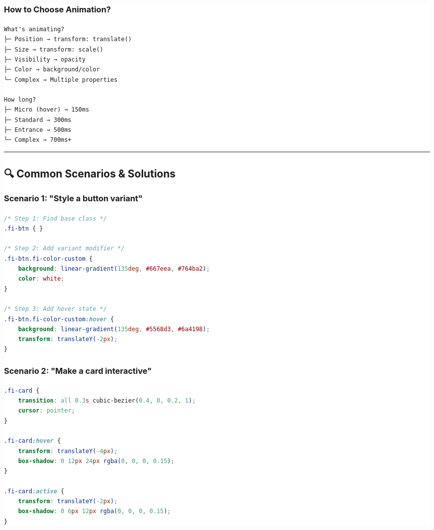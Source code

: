 ### How to Choose Animation?

```
What's animating?
├─ Position → transform: translate()
├─ Size → transform: scale()
├─ Visibility → opacity
├─ Color → background/color
└─ Complex → Multiple properties

How long?
├─ Micro (hover) → 150ms
├─ Standard → 300ms
├─ Entrance → 500ms
└─ Complex → 700ms+
```

---

## 🔍 Common Scenarios & Solutions

### Scenario 1: "Style a button variant"

```css
/* Step 1: Find base class */
.fi-btn { }

/* Step 2: Add variant modifier */
.fi-btn.fi-color-custom {
    background: linear-gradient(135deg, #667eea, #764ba2);
    color: white;
}

/* Step 3: Add hover state */
.fi-btn.fi-color-custom:hover {
    background: linear-gradient(135deg, #5568d3, #6a4198);
    transform: translateY(-2px);
}
```

### Scenario 2: "Make a card interactive"

```css
.fi-card {
    transition: all 0.3s cubic-bezier(0.4, 0, 0.2, 1);
    cursor: pointer;
}

.fi-card:hover {
    transform: translateY(-4px);
    box-shadow: 0 12px 24px rgba(0, 0, 0, 0.15);
}

.fi-card:active {
    transform: translateY(-2px);
    box-shadow: 0 6px 12px rgba(0, 0, 0, 0.15);
}
```

